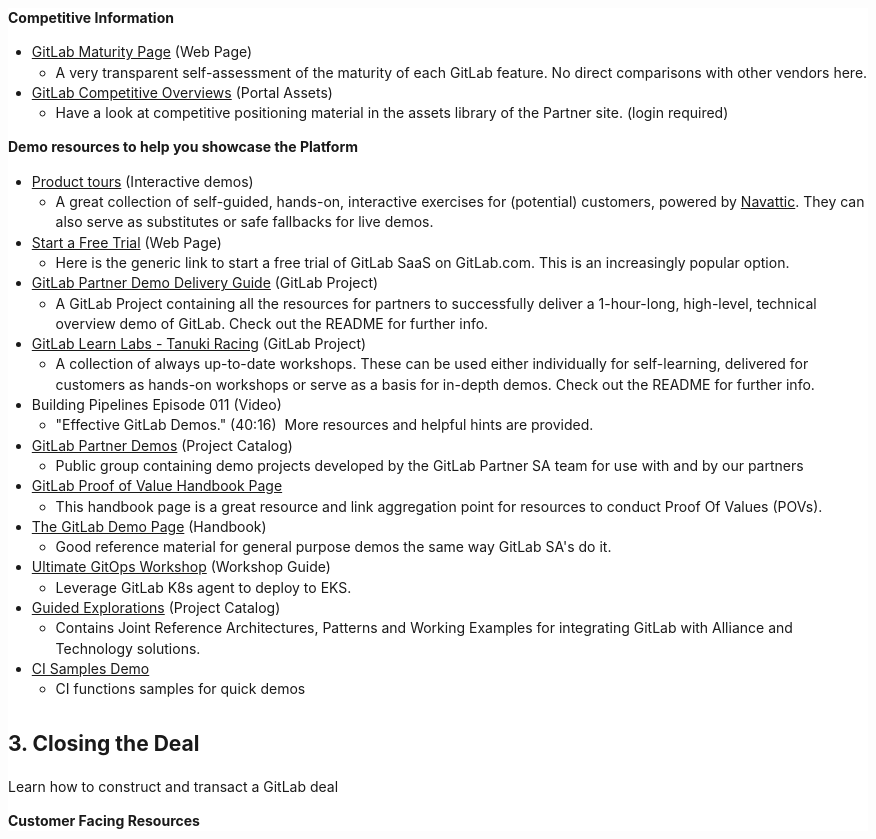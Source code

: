 **Competitive Information**

- [GitLab Maturity Page](https://about.gitlab.com/direction/#maturity) (Web Page)
  - A very transparent self-assessment of the maturity of each GitLab feature. No direct comparisons with other vendors here.
- [GitLab Competitive Overviews](https://partners.gitlab.com/prm/English/s/assets?collectionId=56958) (Portal Assets)
  - Have a look at competitive positioning material in the assets library of the Partner site. (login required)

**Demo resources to help you showcase the Platform**

- [Product tours](/handbook/marketing/developer-relations/developer-advocacy/content/#product-tours) (Interactive demos)
  - A great collection of self-guided, hands-on, interactive exercises for (potential) customers, powered by [Navattic](https://www.navattic.com/). They can also serve as substitutes or safe fallbacks for live demos.
- [Start a Free Trial](https://gitlab.com/-/trials/new) (Web Page)
  - Here is the generic link to start a free trial of GitLab SaaS on GitLab.com. This is an increasingly popular option.
- [GitLab Partner Demo Delivery Guide](https://gitlab.com/gitlab-partner-demos/delivery-guide) (GitLab Project)
  - A GitLab Project containing all the resources for partners to successfully deliver a 1-hour-long, high-level, technical overview demo of GitLab. Check out the README for further info.
- [GitLab Learn Labs - Tanuki Racing](https://gitlab.com/gitlab-learn-labs/sample-projects/tanuki-racing) (GitLab Project)
  - A collection of always up-to-date workshops. These can be used either individually for self-learning, delivered for customers as hands-on workshops or serve as a basis for in-depth demos. Check out the README for further info.
- Building Pipelines Episode 011 (Video)
  - "Effective GitLab Demos." (40:16)  More resources and helpful hints are provided.
- [GitLab Partner Demos](https://gitlab.com/gitlab-partner-demos) (Project Catalog)
  - Public group containing demo projects developed by the GitLab Partner SA team for use with and by our partners
- [GitLab Proof of Value Handbook Page](/handbook/solutions-architects/tools-and-resources/pov/)
  - This handbook page is a great resource and link aggregation point for resources to conduct Proof Of Values (POVs).
- [The GitLab Demo Page](/handbook/solutions-architects/demonstrations/) (Handbook)
  - Good reference material for general purpose demos the same way GitLab SA's do it.
- [Ultimate GitOps Workshop](https://guided-explorations.gitlab.io/workshops/gitlab-for-eks/) (Workshop Guide)
  - Leverage GitLab K8s agent to deploy to EKS.
- [Guided Explorations](https://gitlab.com/guided-explorations) (Project Catalog)
  - Contains Joint Reference Architectures, Patterns and Working Examples for integrating GitLab with Alliance and Technology solutions.
- [CI Samples Demo](https://gitlab.com/gitlab-learn-labs/webinars/cicd/cicd-samples)
  - CI functions samples for quick demos

## 3.  Closing the Deal

Learn how to construct and transact a GitLab deal

**Customer Facing Resources**
